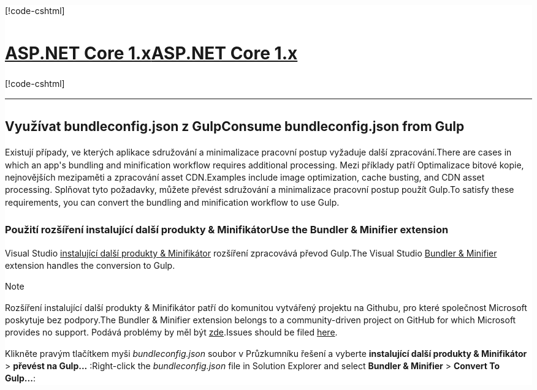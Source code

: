 [!code-cshtml[](../client-side/bundling-and-minification/samples/BuildBundlerMinifierApp/Pages/_Layout.cshtml?highlight=5&range=25-30)]

# <a name="aspnet-core-1xtabaspnetcore1x"></a>[<span data-ttu-id="e6215-227">ASP.NET Core 1.x</span><span class="sxs-lookup"><span data-stu-id="e6215-227">ASP.NET Core 1.x</span></span>](#tab/aspnetcore1x/)

[!code-cshtml[](../client-side/bundling-and-minification/samples/BuildBundlerMinifierApp/Pages/_Layout.cshtml?highlight=3&range=13-18)]

---

## <a name="consume-bundleconfigjson-from-gulp"></a><span data-ttu-id="e6215-228">Využívat bundleconfig.json z Gulp</span><span class="sxs-lookup"><span data-stu-id="e6215-228">Consume bundleconfig.json from Gulp</span></span>

<span data-ttu-id="e6215-229">Existují případy, ve kterých aplikace sdružování a minimalizace pracovní postup vyžaduje další zpracování.</span><span class="sxs-lookup"><span data-stu-id="e6215-229">There are cases in which an app's bundling and minification workflow requires additional processing.</span></span> <span data-ttu-id="e6215-230">Mezi příklady patří Optimalizace bitové kopie, nejnovějších mezipaměti a zpracování asset CDN.</span><span class="sxs-lookup"><span data-stu-id="e6215-230">Examples include image optimization, cache busting, and CDN asset processing.</span></span> <span data-ttu-id="e6215-231">Splňovat tyto požadavky, můžete převést sdružování a minimalizace pracovní postup použít Gulp.</span><span class="sxs-lookup"><span data-stu-id="e6215-231">To satisfy these requirements, you can convert the bundling and minification workflow to use Gulp.</span></span>

### <a name="use-the-bundler--minifier-extension"></a><span data-ttu-id="e6215-232">Použití rozšíření instalující další produkty & Minifikátor</span><span class="sxs-lookup"><span data-stu-id="e6215-232">Use the Bundler & Minifier extension</span></span>

<span data-ttu-id="e6215-233">Visual Studio [instalující další produkty & Minifikátor](https://marketplace.visualstudio.com/items?itemName=MadsKristensen.BundlerMinifier) rozšíření zpracovává převod Gulp.</span><span class="sxs-lookup"><span data-stu-id="e6215-233">The Visual Studio [Bundler & Minifier](https://marketplace.visualstudio.com/items?itemName=MadsKristensen.BundlerMinifier) extension handles the conversion to Gulp.</span></span>

> [!NOTE]
> <span data-ttu-id="e6215-234">Rozšíření instalující další produkty & Minifikátor patří do komunitou vytvářený projektu na Githubu, pro které společnost Microsoft poskytuje bez podpory.</span><span class="sxs-lookup"><span data-stu-id="e6215-234">The Bundler & Minifier extension belongs to a community-driven project on GitHub for which Microsoft provides no support.</span></span> <span data-ttu-id="e6215-235">Podává problémy by měl být [zde](https://github.com/madskristensen/BundlerMinifier/issues).</span><span class="sxs-lookup"><span data-stu-id="e6215-235">Issues should be filed [here](https://github.com/madskristensen/BundlerMinifier/issues).</span></span>

<span data-ttu-id="e6215-236">Klikněte pravým tlačítkem myši *bundleconfig.json* soubor v Průzkumníku řešení a vyberte **instalující další produkty & Minifikátor** > **převést na Gulp...** :</span><span class="sxs-lookup"><span data-stu-id="e6215-236">Right-click the *bundleconfig.json* file in Solution Explorer and select **Bundler & Minifier** > **Convert To Gulp...**:</span></span>
